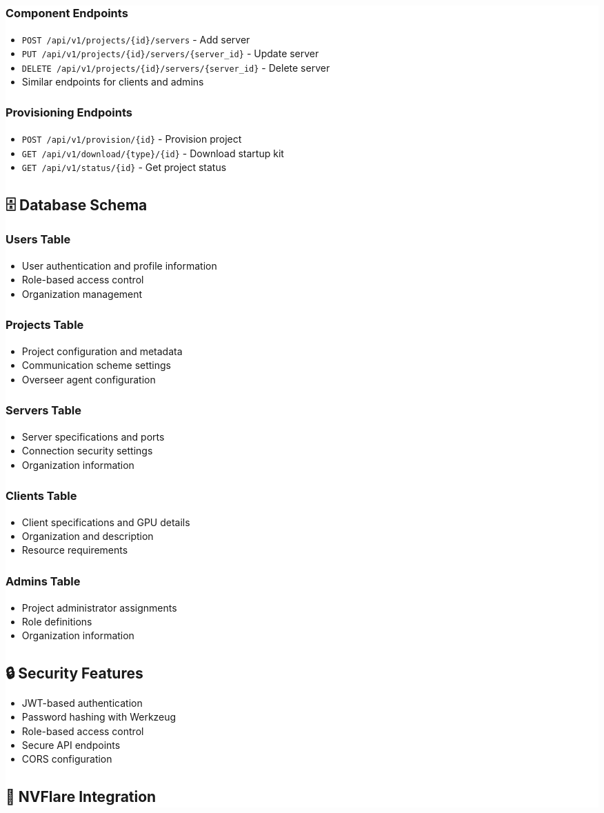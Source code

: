 ### **Component Endpoints**
- `POST /api/v1/projects/{id}/servers` - Add server
- `PUT /api/v1/projects/{id}/servers/{server_id}` - Update server
- `DELETE /api/v1/projects/{id}/servers/{server_id}` - Delete server
- Similar endpoints for clients and admins

### **Provisioning Endpoints**
- `POST /api/v1/provision/{id}` - Provision project
- `GET /api/v1/download/{type}/{id}` - Download startup kit
- `GET /api/v1/status/{id}` - Get project status

## 🗄️ Database Schema

### **Users Table**
- User authentication and profile information
- Role-based access control
- Organization management

### **Projects Table**
- Project configuration and metadata
- Communication scheme settings
- Overseer agent configuration

### **Servers Table**
- Server specifications and ports
- Connection security settings
- Organization information

### **Clients Table**
- Client specifications and GPU details
- Organization and description
- Resource requirements

### **Admins Table**
- Project administrator assignments
- Role definitions
- Organization information

## 🔒 Security Features

- JWT-based authentication
- Password hashing with Werkzeug
- Role-based access control
- Secure API endpoints
- CORS configuration

## 🚀 NVFlare Integration
